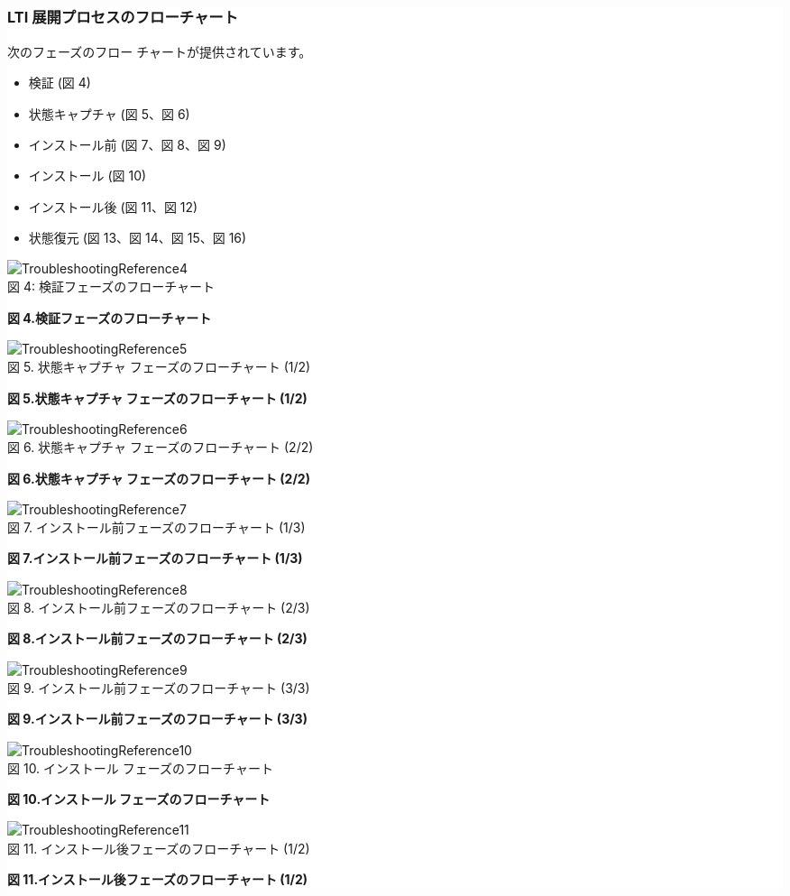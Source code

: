 ###  <a name="LTIDeploymentProcessFlowcharts"></a> LTI 展開プロセスのフローチャート  
 次のフェーズのフロー チャートが提供されています。  

-   検証 (図 4)  

-   状態キャプチャ (図 5、図 6)  

-   インストール前 (図 7、図 8、図 9)  

-   インストール (図 10)  

-   インストール後 (図 11、図 12)  

-   状態復元 (図 13、図 14、図 15、図 16)  

 ![TroubleshootingReference4](media/TroubleshootingReference4.jpg "TroubleshootingReference4")  
図 4: 検証フェーズのフローチャート  

 **図 4.検証フェーズのフローチャート**  

 ![TroubleshootingReference5](media/TroubleshootingReference5.jpg "TroubleshootingReference5")  
図 5. 状態キャプチャ フェーズのフローチャート (1/2)  

 **図 5.状態キャプチャ フェーズのフローチャート (1/2)**  

 ![TroubleshootingReference6](media/TroubleshootingReference6.jpg "TroubleshootingReference6")  
図 6. 状態キャプチャ フェーズのフローチャート (2/2)  

 **図 6.状態キャプチャ フェーズのフローチャート (2/2)**  

 ![TroubleshootingReference7](media/TroubleshootingReference7.jpg "TroubleshootingReference7")  
図 7. インストール前フェーズのフローチャート (1/3)  

 **図 7.インストール前フェーズのフローチャート (1/3)**  

 ![TroubleshootingReference8](media/TroubleshootingReference8.jpg "TroubleshootingReference8")  
図 8. インストール前フェーズのフローチャート (2/3)  

 **図 8.インストール前フェーズのフローチャート (2/3)**  

 ![TroubleshootingReference9](media/TroubleshootingReference9.jpg "TroubleshootingReference9")  
図 9. インストール前フェーズのフローチャート (3/3)  

 **図 9.インストール前フェーズのフローチャート (3/3)**  

 ![TroubleshootingReference10](media/TroubleshootingReference10.jpg "TroubleshootingReference10")  
図 10. インストール フェーズのフローチャート  

 **図 10.インストール フェーズのフローチャート**  

 ![TroubleshootingReference11](media/TroubleshootingReference11.jpg "TroubleshootingReference11")  
図 11. インストール後フェーズのフローチャート (1/2)  

 **図 11.インストール後フェーズのフローチャート (1/2)**  
